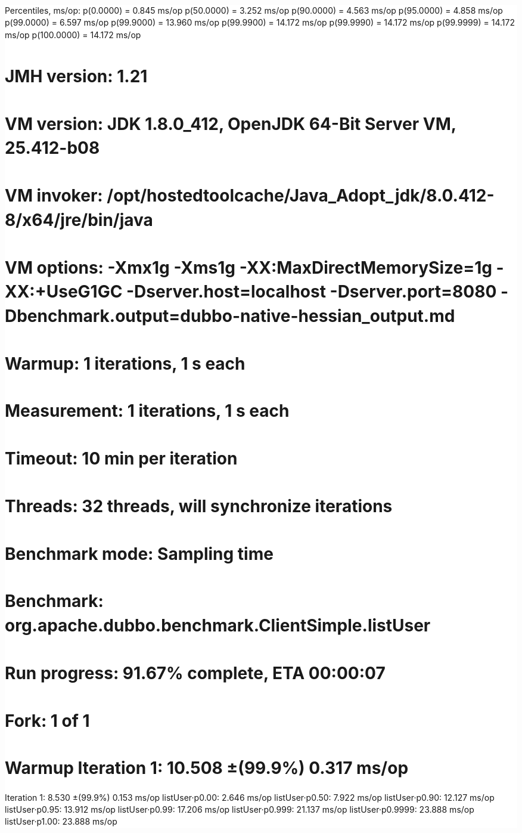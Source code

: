   Percentiles, ms/op:
      p(0.0000) =      0.845 ms/op
     p(50.0000) =      3.252 ms/op
     p(90.0000) =      4.563 ms/op
     p(95.0000) =      4.858 ms/op
     p(99.0000) =      6.597 ms/op
     p(99.9000) =     13.960 ms/op
     p(99.9900) =     14.172 ms/op
     p(99.9990) =     14.172 ms/op
     p(99.9999) =     14.172 ms/op
    p(100.0000) =     14.172 ms/op


# JMH version: 1.21
# VM version: JDK 1.8.0_412, OpenJDK 64-Bit Server VM, 25.412-b08
# VM invoker: /opt/hostedtoolcache/Java_Adopt_jdk/8.0.412-8/x64/jre/bin/java
# VM options: -Xmx1g -Xms1g -XX:MaxDirectMemorySize=1g -XX:+UseG1GC -Dserver.host=localhost -Dserver.port=8080 -Dbenchmark.output=dubbo-native-hessian_output.md
# Warmup: 1 iterations, 1 s each
# Measurement: 1 iterations, 1 s each
# Timeout: 10 min per iteration
# Threads: 32 threads, will synchronize iterations
# Benchmark mode: Sampling time
# Benchmark: org.apache.dubbo.benchmark.ClientSimple.listUser

# Run progress: 91.67% complete, ETA 00:00:07
# Fork: 1 of 1
# Warmup Iteration   1: 10.508 ±(99.9%) 0.317 ms/op
Iteration   1: 8.530 ±(99.9%) 0.153 ms/op
                 listUser·p0.00:   2.646 ms/op
                 listUser·p0.50:   7.922 ms/op
                 listUser·p0.90:   12.127 ms/op
                 listUser·p0.95:   13.912 ms/op
                 listUser·p0.99:   17.206 ms/op
                 listUser·p0.999:  21.137 ms/op
                 listUser·p0.9999: 23.888 ms/op
                 listUser·p1.00:   23.888 ms/op
